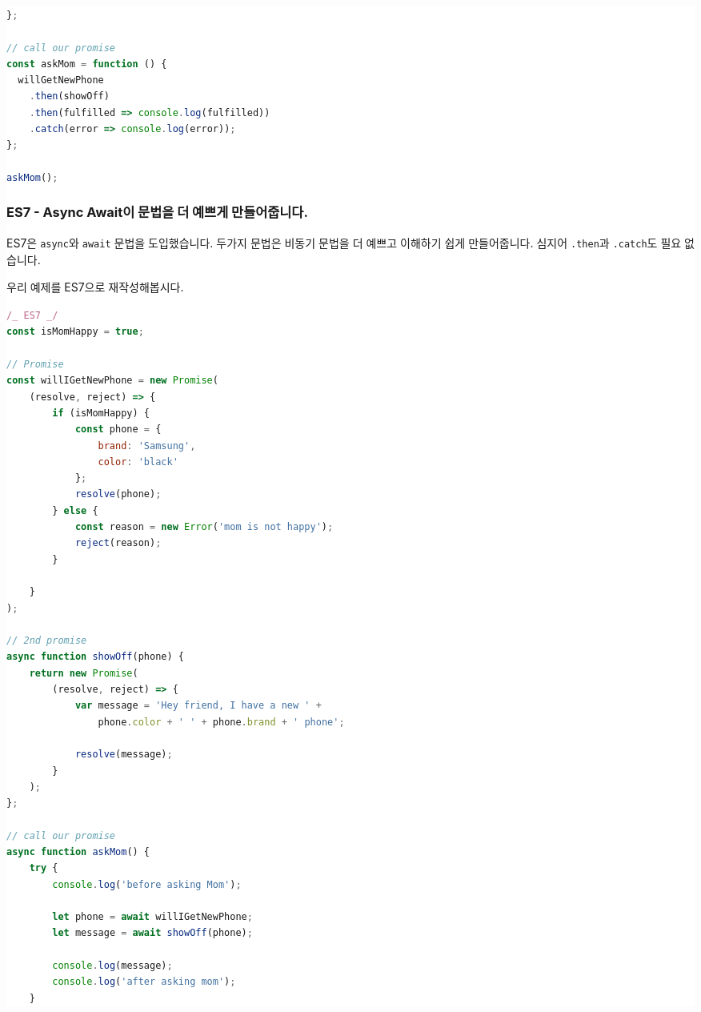 ```js
};

// call our promise
const askMom = function () {
  willGetNewPhone
    .then(showOff)
    .then(fulfilled => console.log(fulfilled))
    .catch(error => console.log(error));
};

askMom();
```

### ES7 - Async Await이 문법을 더 예쁘게 만들어줍니다.

ES7은 `async`와 `await` 문법을 도입했습니다. 두가지 문법은 비동기 문법을 더 예쁘고 이해하기 쉽게 만들어줍니다. 심지어 `.then`과 `.catch`도 필요 없습니다.

우리 예제를 ES7으로 재작성해봅시다.

```js
/_ ES7 _/
const isMomHappy = true;

// Promise
const willIGetNewPhone = new Promise(
    (resolve, reject) => {
        if (isMomHappy) {
            const phone = {
                brand: 'Samsung',
                color: 'black'
            };
            resolve(phone);
        } else {
            const reason = new Error('mom is not happy');
            reject(reason);
        }

    }
);

// 2nd promise
async function showOff(phone) {
    return new Promise(
        (resolve, reject) => {
            var message = 'Hey friend, I have a new ' +
                phone.color + ' ' + phone.brand + ' phone';

            resolve(message);
        }
    );
};

// call our promise
async function askMom() {
    try {
        console.log('before asking Mom');

        let phone = await willIGetNewPhone;
        let message = await showOff(phone);

        console.log(message);
        console.log('after asking mom');
    }
```